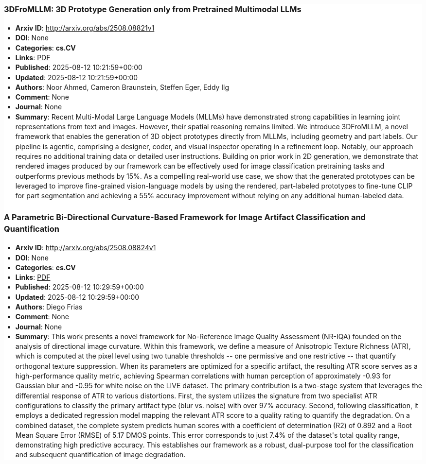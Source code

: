 

### 3DFroMLLM: 3D Prototype Generation only from Pretrained Multimodal LLMs
- **Arxiv ID**: http://arxiv.org/abs/2508.08821v1
- **DOI**: None
- **Categories**: **cs.CV**
- **Links**: [PDF](http://arxiv.org/pdf/2508.08821v1)
- **Published**: 2025-08-12 10:21:59+00:00
- **Updated**: 2025-08-12 10:21:59+00:00
- **Authors**: Noor Ahmed, Cameron Braunstein, Steffen Eger, Eddy Ilg
- **Comment**: None
- **Journal**: None
- **Summary**: Recent Multi-Modal Large Language Models (MLLMs) have demonstrated strong capabilities in learning joint representations from text and images. However, their spatial reasoning remains limited. We introduce 3DFroMLLM, a novel framework that enables the generation of 3D object prototypes directly from MLLMs, including geometry and part labels. Our pipeline is agentic, comprising a designer, coder, and visual inspector operating in a refinement loop. Notably, our approach requires no additional training data or detailed user instructions. Building on prior work in 2D generation, we demonstrate that rendered images produced by our framework can be effectively used for image classification pretraining tasks and outperforms previous methods by 15%. As a compelling real-world use case, we show that the generated prototypes can be leveraged to improve fine-grained vision-language models by using the rendered, part-labeled prototypes to fine-tune CLIP for part segmentation and achieving a 55% accuracy improvement without relying on any additional human-labeled data.



### A Parametric Bi-Directional Curvature-Based Framework for Image Artifact Classification and Quantification
- **Arxiv ID**: http://arxiv.org/abs/2508.08824v1
- **DOI**: None
- **Categories**: **cs.CV**
- **Links**: [PDF](http://arxiv.org/pdf/2508.08824v1)
- **Published**: 2025-08-12 10:29:59+00:00
- **Updated**: 2025-08-12 10:29:59+00:00
- **Authors**: Diego Frias
- **Comment**: None
- **Journal**: None
- **Summary**: This work presents a novel framework for No-Reference Image Quality Assessment (NR-IQA) founded on the analysis of directional image curvature. Within this framework, we define a measure of Anisotropic Texture Richness (ATR), which is computed at the pixel level using two tunable thresholds -- one permissive and one restrictive -- that quantify orthogonal texture suppression. When its parameters are optimized for a specific artifact, the resulting ATR score serves as a high-performance quality metric, achieving Spearman correlations with human perception of approximately -0.93 for Gaussian blur and -0.95 for white noise on the LIVE dataset. The primary contribution is a two-stage system that leverages the differential response of ATR to various distortions. First, the system utilizes the signature from two specialist ATR configurations to classify the primary artifact type (blur vs. noise) with over 97% accuracy. Second, following classification, it employs a dedicated regression model mapping the relevant ATR score to a quality rating to quantify the degradation. On a combined dataset, the complete system predicts human scores with a coefficient of determination (R2) of 0.892 and a Root Mean Square Error (RMSE) of 5.17 DMOS points. This error corresponds to just 7.4% of the dataset's total quality range, demonstrating high predictive accuracy. This establishes our framework as a robust, dual-purpose tool for the classification and subsequent quantification of image degradation.
